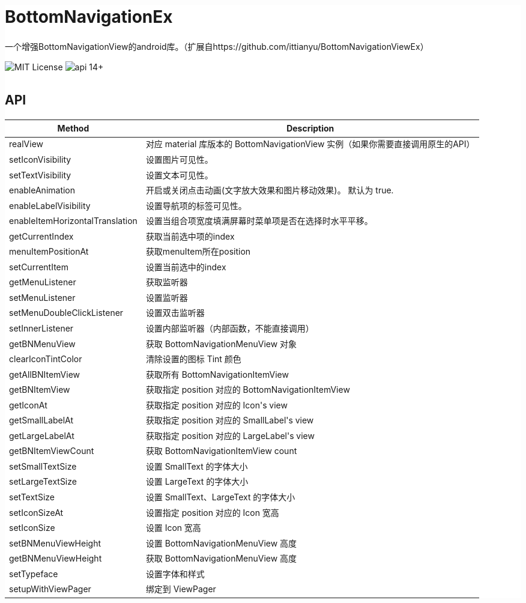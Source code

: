 # BottomNavigationEx

一个增强BottomNavigationView的android库。（扩展自https://github.com/ittianyu/BottomNavigationViewEx）


![MIT License](https://img.shields.io/github/license/mashape/apistatus.svg) ![api 14+](https://img.shields.io/badge/API-14%2B-green.svg)

## API ##

|Method|Description
|---|---|
|realView|对应 material 库版本的 BottomNavigationView 实例（如果你需要直接调用原生的API）
|setIconVisibility|设置图片可见性。
|setTextVisibility|设置文本可见性。
|enableAnimation|开启或关闭点击动画(文字放大效果和图片移动效果)。 默认为 true.
|enableLabelVisibility|设置导航项的标签可见性。
|enableItemHorizontalTranslation|设置当组合项宽度填满屏幕时菜单项是否在选择时水平平移。
|getCurrentIndex|获取当前选中项的index
|menuItemPositionAt|获取menuItem所在position
|setCurrentItem|设置当前选中的index
|getMenuListener|获取监听器
|setMenuListener|设置监听器
|setMenuDoubleClickListener|设置双击监听器
|setInnerListener|设置内部监听器（内部函数，不能直接调用）
|getBNMenuView|获取 BottomNavigationMenuView 对象
|clearIconTintColor|清除设置的图标 Tint 颜色
|getAllBNItemView|获取所有 BottomNavigationItemView
|getBNItemView|获取指定 position 对应的 BottomNavigationItemView
|getIconAt|获取指定 position 对应的 Icon's view
|getSmallLabelAt|获取指定 position 对应的 SmallLabel's view
|getLargeLabelAt|获取指定 position 对应的 LargeLabel's view
|getBNItemViewCount|获取 BottomNavigationItemView count
|setSmallTextSize|设置 SmallText 的字体大小
|setLargeTextSize|设置 LargeText 的字体大小
|setTextSize|设置 SmallText、LargeText 的字体大小
|setIconSizeAt|设置指定 position 对应的 Icon 宽高
|setIconSize|设置 Icon 宽高
|setBNMenuViewHeight|设置 BottomNavigationMenuView 高度
|getBNMenuViewHeight|获取 BottomNavigationMenuView 高度
|setTypeface|设置字体和样式
|setupWithViewPager|绑定到 ViewPager